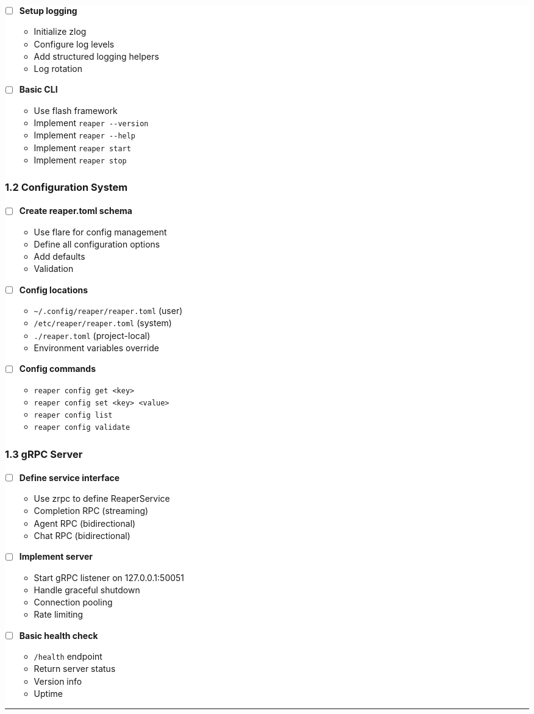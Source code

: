 - [ ] **Setup logging**
  - Initialize zlog
  - Configure log levels
  - Add structured logging helpers
  - Log rotation

- [ ] **Basic CLI**
  - Use flash framework
  - Implement `reaper --version`
  - Implement `reaper --help`
  - Implement `reaper start`
  - Implement `reaper stop`

### 1.2 Configuration System

- [ ] **Create reaper.toml schema**
  - Use flare for config management
  - Define all configuration options
  - Add defaults
  - Validation

- [ ] **Config locations**
  - `~/.config/reaper/reaper.toml` (user)
  - `/etc/reaper/reaper.toml` (system)
  - `./reaper.toml` (project-local)
  - Environment variables override

- [ ] **Config commands**
  - `reaper config get <key>`
  - `reaper config set <key> <value>`
  - `reaper config list`
  - `reaper config validate`

### 1.3 gRPC Server

- [ ] **Define service interface**
  - Use zrpc to define ReaperService
  - Completion RPC (streaming)
  - Agent RPC (bidirectional)
  - Chat RPC (bidirectional)

- [ ] **Implement server**
  - Start gRPC listener on 127.0.0.1:50051
  - Handle graceful shutdown
  - Connection pooling
  - Rate limiting

- [ ] **Basic health check**
  - `/health` endpoint
  - Return server status
  - Version info
  - Uptime

---
